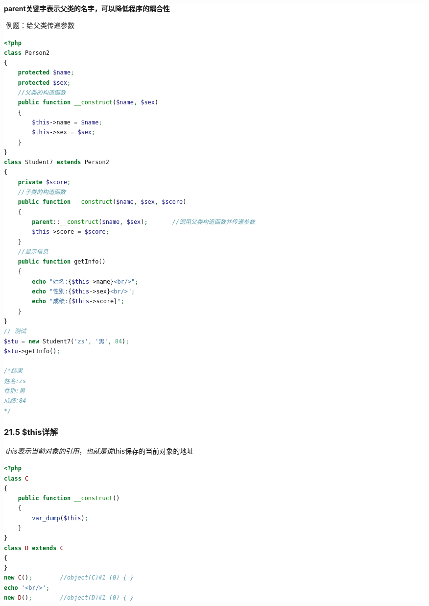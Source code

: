 ​		**parent关键字表示父类的名字，可以降低程序的耦合性**

​		例题：给父类传递参数

```php
<?php
class Person2
{
    protected $name;
    protected $sex;
	//父类的构造函数
    public function __construct($name, $sex)
    {
        $this->name = $name;
        $this->sex = $sex;
    }
}
class Student7 extends Person2
{
    private $score;
    //子类的构造函数
    public function __construct($name, $sex, $score)
    {
        parent::__construct($name, $sex);       //调用父类构造函数并传递参数
        $this->score = $score;
    }
    //显示信息
    public function getInfo()
    {
        echo "姓名:{$this->name}<br/>";
        echo "性别:{$this->sex}<br/>";
        echo "成绩:{$this->score}";
    }
}
// 测试
$stu = new Student7('zs', '男', 84);
$stu->getInfo();

/*结果
姓名:zs
性别:男
成绩:84
*/
```

### 		21.5 $this详解

​		$this表示当前对象的引用，也就是说$this保存的当前对象的地址

```php
<?php
class C
{
    public function __construct()
    {
        var_dump($this);
    }
}
class D extends C
{
}
new C();        //object(C)#1 (0) { }
echo '<br/>';
new D();        //object(D)#1 (0) { }

```
